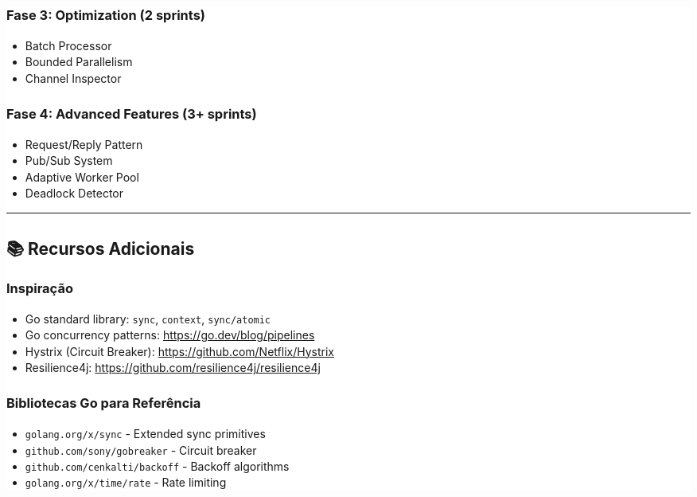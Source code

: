 ### Fase 3: Optimization (2 sprints)
- Batch Processor
- Bounded Parallelism
- Channel Inspector

### Fase 4: Advanced Features (3+ sprints)
- Request/Reply Pattern
- Pub/Sub System
- Adaptive Worker Pool
- Deadlock Detector

---

## 📚 Recursos Adicionais

### Inspiração
- Go standard library: `sync`, `context`, `sync/atomic`
- Go concurrency patterns: https://go.dev/blog/pipelines
- Hystrix (Circuit Breaker): https://github.com/Netflix/Hystrix
- Resilience4j: https://github.com/resilience4j/resilience4j

### Bibliotecas Go para Referência
- `golang.org/x/sync` - Extended sync primitives
- `github.com/sony/gobreaker` - Circuit breaker
- `github.com/cenkalti/backoff` - Backoff algorithms
- `golang.org/x/time/rate` - Rate limiting

